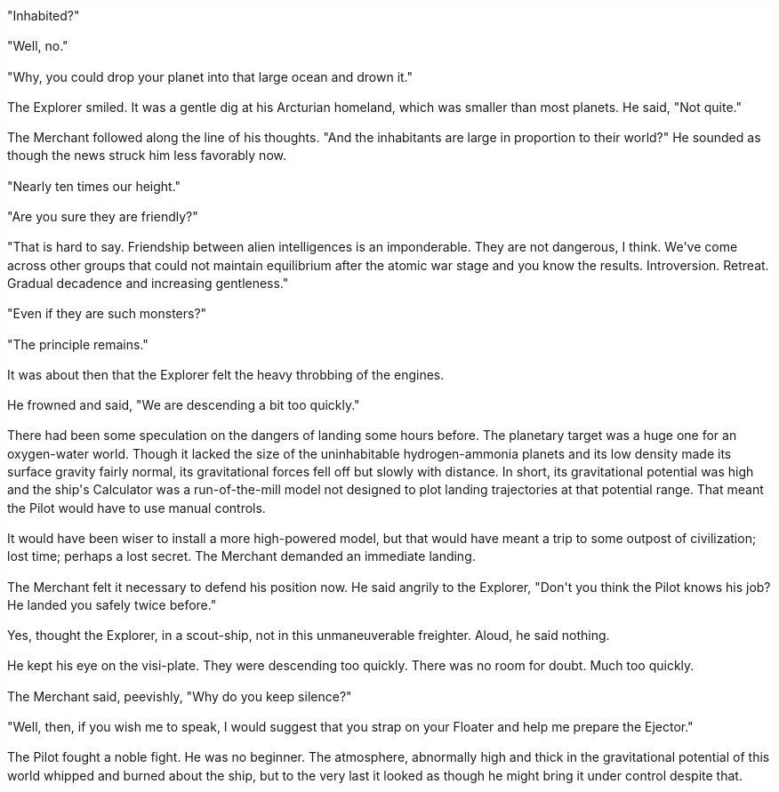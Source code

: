 "Inhabited?"

"Well, no."

"Why, you could drop your planet into that large ocean and drown it."

The Explorer smiled. It was a gentle dig at his Arcturian homeland, which was
smaller than most planets. He said, "Not quite."

The Merchant followed along the line of his thoughts. "And the inhabitants are
large in proportion to their world?" He sounded as though the news struck him
less favorably now.

"Nearly ten times our height."

"Are you sure they are friendly?"

"That is hard to say. Friendship between alien intelligences is an imponderable.
They are not dangerous, I think. We've come across other groups that could not
maintain equilibrium after the atomic war stage and you know the results.
Introversion. Retreat. Gradual decadence and increasing gentleness."

"Even if they are such monsters?"

"The principle remains."

It was about then that the Explorer felt the heavy throbbing of the engines.

He frowned and said, "We are descending a bit too quickly."

There had been some speculation on the dangers of landing some hours before. The
planetary target was a huge one for an oxygen-water world. Though it lacked the
size of the uninhabitable hydrogen-ammonia planets and its low density made its
surface gravity fairly normal, its gravitational forces fell off but slowly with
distance. In short, its gravitational potential was high and the ship's
Calculator was a run-of-the-mill model not designed to plot landing trajectories
at that potential range. That meant the Pilot would have to use manual controls.

It would have been wiser to install a more high-powered model, but that would
have meant a trip to some outpost of civilization; lost time; perhaps a lost
secret. The Merchant demanded an immediate landing.

The Merchant felt it necessary to defend his position now. He said angrily to
the Explorer, "Don't you think the Pilot knows his job? He landed you safely
twice before."

Yes, thought the Explorer, in a scout-ship, not in this unmaneuverable
freighter. Aloud, he said nothing.

He kept his eye on the visi-plate. They were descending too quickly. There was
no room for doubt. Much too quickly.

The Merchant said, peevishly, "Why do you keep silence?"

"Well, then, if you wish me to speak, I would suggest that you strap on your
Floater and help me prepare the Ejector."

The Pilot fought a noble fight. He was no beginner. The atmosphere, abnormally
high and thick in the gravitational potential of this world whipped and burned
about the ship, but to the very last it looked as though he might bring it under
control despite that.
